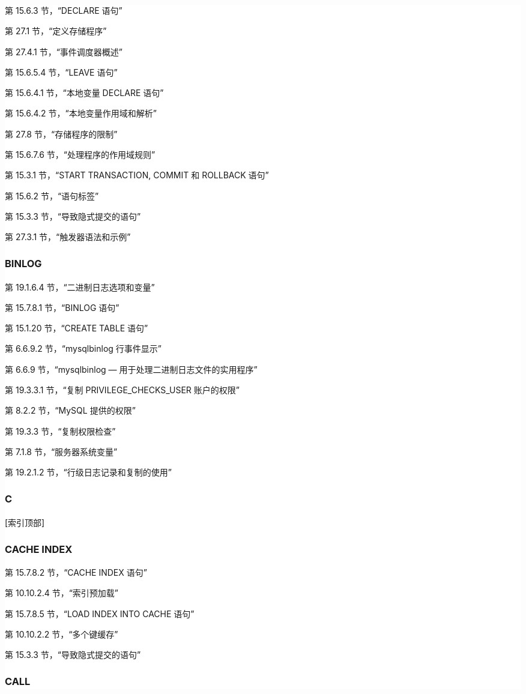 第 15.6.3 节，“DECLARE 语句”

第 27.1 节，“定义存储程序”

第 27.4.1 节，“事件调度器概述”

第 15.6.5.4 节，“LEAVE 语句”

第 15.6.4.1 节，“本地变量 DECLARE 语句”

第 15.6.4.2 节，“本地变量作用域和解析”

第 27.8 节，“存储程序的限制”

第 15.6.7.6 节，“处理程序的作用域规则”

第 15.3.1 节，“START TRANSACTION, COMMIT 和 ROLLBACK 语句”

第 15.6.2 节，“语句标签”

第 15.3.3 节，“导致隐式提交的语句”

第 27.3.1 节，“触发器语法和示例”

### BINLOG

第 19.1.6.4 节，“二进制日志选项和变量”

第 15.7.8.1 节，“BINLOG 语句”

第 15.1.20 节，“CREATE TABLE 语句”

第 6.6.9.2 节，“mysqlbinlog 行事件显示”

第 6.6.9 节，“mysqlbinlog — 用于处理二进制日志文件的实用程序”

第 19.3.3.1 节，“复制 PRIVILEGE_CHECKS_USER 账户的权限”

第 8.2.2 节，“MySQL 提供的权限”

第 19.3.3 节，“复制权限检查”

第 7.1.8 节，“服务器系统变量”

第 19.2.1.2 节，“行级日志记录和复制的使用”

### C

[索引顶部]

### CACHE INDEX

第 15.7.8.2 节，“CACHE INDEX 语句”

第 10.10.2.4 节，“索引预加载”

第 15.7.8.5 节，“LOAD INDEX INTO CACHE 语句”

第 10.10.2.2 节，“多个键缓存”

第 15.3.3 节，“导致隐式提交的语句”

### CALL
